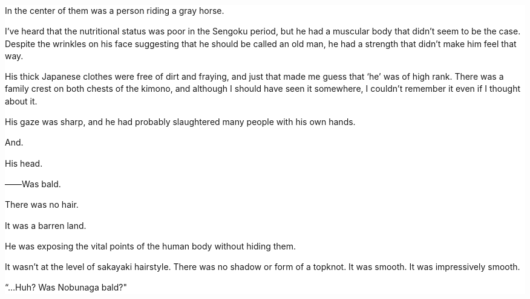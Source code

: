 In the center of them was a person riding a gray horse.

I’ve heard that the nutritional status was poor in the Sengoku period, but he had a muscular body that didn’t seem to be the case. Despite the wrinkles on his face suggesting that he should be called an old man, he had a strength that didn’t make him feel that way.

His thick Japanese clothes were free of dirt and fraying, and just that made me guess that ‘he’ was of high rank. There was a family crest on both chests of the kimono, and although I should have seen it somewhere, I couldn’t remember it even if I thought about it.

His gaze was sharp, and he had probably slaughtered many people with his own hands.

And.

His head.

――Was bald.

There was no hair.

It was a barren land.

He was exposing the vital points of the human body without hiding them.

It wasn’t at the level of sakayaki hairstyle. There was no shadow or form of a topknot. It was smooth. It was impressively smooth.

“…Huh? Was Nobunaga bald?"
